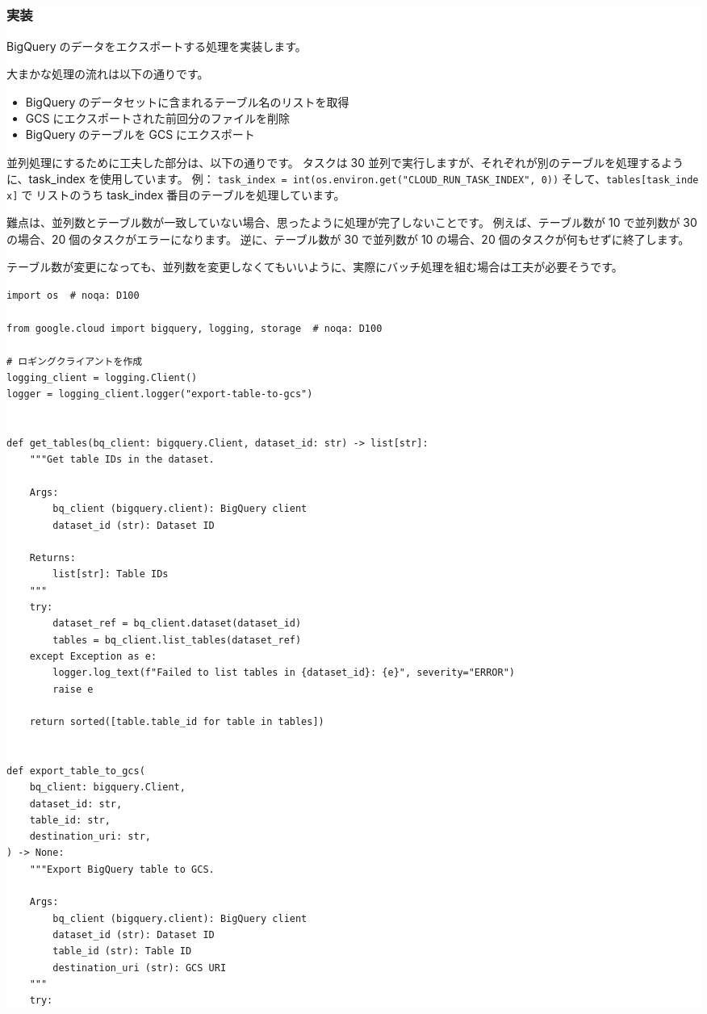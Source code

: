 ### 実装

BigQuery のデータをエクスポートする処理を実装します。

大まかな処理の流れは以下の通りです。

- BigQuery のデータセットに含まれるテーブル名のリストを取得
- GCS にエクスポートされた前回分のファイルを削除
- BigQuery のテーブルを GCS にエクスポート

並列処理にするために工夫した部分は、以下の通りです。
タスクは 30 並列で実行しますが、それぞれが別のテーブルを処理するように、task_index を使用しています。
例： `task_index = int(os.environ.get("CLOUD_RUN_TASK_INDEX", 0))`
そして、`tables[task_index]` で リストのうち task_index 番目のテーブルを処理しています。

難点は、並列数とテーブル数が一致していない場合、思ったように処理が完了しないことです。
例えば、テーブル数が 10 で並列数が 30 の場合、20 個のタスクがエラーになります。
逆に、テーブル数が 30 で並列数が 10 の場合、20 個のタスクが何もせずに終了します。

テーブル数が変更になっても、並列数を変更しなくてもいいように、実際にバッチ処理を組む場合は工夫が必要そうです。

```python: main.py
import os  # noqa: D100

from google.cloud import bigquery, logging, storage  # noqa: D100

# ロギングクライアントを作成
logging_client = logging.Client()
logger = logging_client.logger("export-table-to-gcs")


def get_tables(bq_client: bigquery.Client, dataset_id: str) -> list[str]:
    """Get table IDs in the dataset.

    Args:
        bq_client (bigquery.client): BigQuery client
        dataset_id (str): Dataset ID

    Returns:
        list[str]: Table IDs
    """
    try:
        dataset_ref = bq_client.dataset(dataset_id)
        tables = bq_client.list_tables(dataset_ref)
    except Exception as e:
        logger.log_text(f"Failed to list tables in {dataset_id}: {e}", severity="ERROR")
        raise e

    return sorted([table.table_id for table in tables])


def export_table_to_gcs(
    bq_client: bigquery.Client,
    dataset_id: str,
    table_id: str,
    destination_uri: str,
) -> None:
    """Export BigQuery table to GCS.

    Args:
        bq_client (bigquery.client): BigQuery client
        dataset_id (str): Dataset ID
        table_id (str): Table ID
        destination_uri (str): GCS URI
    """
    try:
```